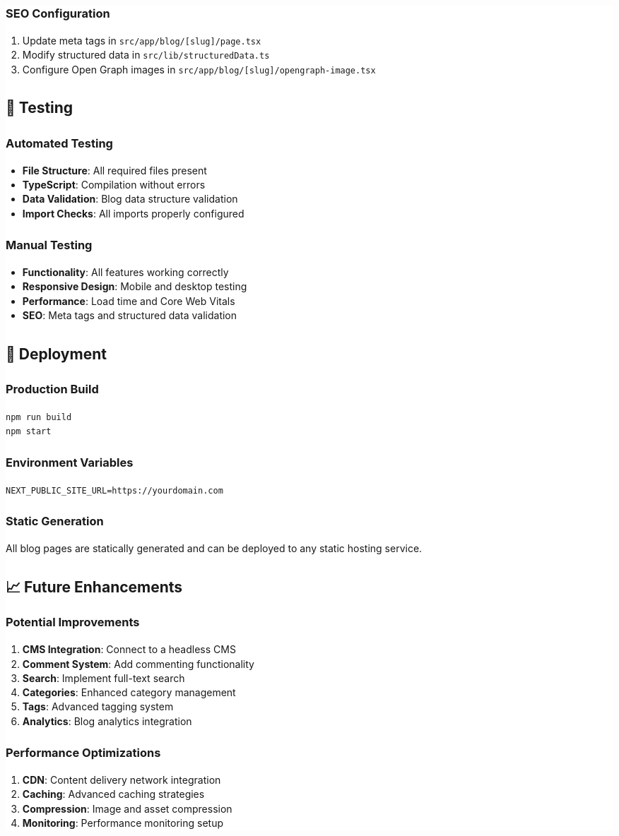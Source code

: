 ### SEO Configuration
1. Update meta tags in `src/app/blog/[slug]/page.tsx`
2. Modify structured data in `src/lib/structuredData.ts`
3. Configure Open Graph images in `src/app/blog/[slug]/opengraph-image.tsx`

## 🧪 Testing

### Automated Testing
- **File Structure**: All required files present
- **TypeScript**: Compilation without errors
- **Data Validation**: Blog data structure validation
- **Import Checks**: All imports properly configured

### Manual Testing
- **Functionality**: All features working correctly
- **Responsive Design**: Mobile and desktop testing
- **Performance**: Load time and Core Web Vitals
- **SEO**: Meta tags and structured data validation

## 🚀 Deployment

### Production Build
```bash
npm run build
npm start
```

### Environment Variables
```env
NEXT_PUBLIC_SITE_URL=https://yourdomain.com
```

### Static Generation
All blog pages are statically generated and can be deployed to any static hosting service.

## 📈 Future Enhancements

### Potential Improvements
1. **CMS Integration**: Connect to a headless CMS
2. **Comment System**: Add commenting functionality
3. **Search**: Implement full-text search
4. **Categories**: Enhanced category management
5. **Tags**: Advanced tagging system
6. **Analytics**: Blog analytics integration

### Performance Optimizations
1. **CDN**: Content delivery network integration
2. **Caching**: Advanced caching strategies
3. **Compression**: Image and asset compression
4. **Monitoring**: Performance monitoring setup
